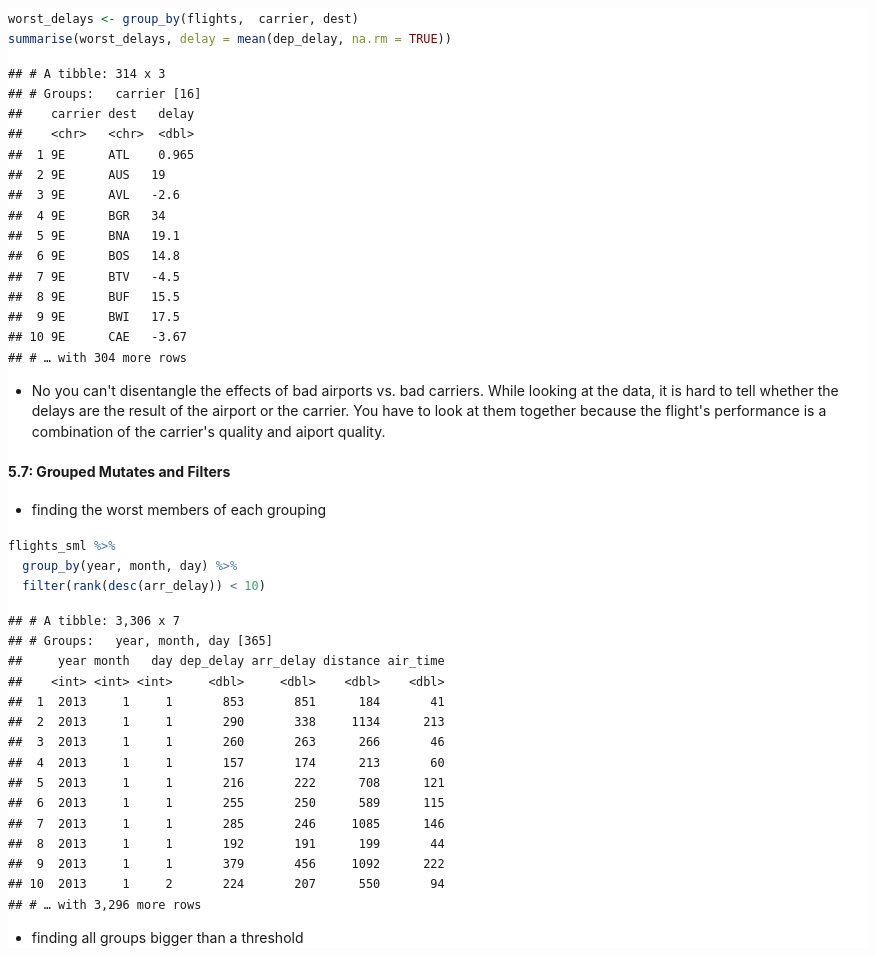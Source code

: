 ```r
worst_delays <- group_by(flights,  carrier, dest)
summarise(worst_delays, delay = mean(dep_delay, na.rm = TRUE))
```

```
## # A tibble: 314 x 3
## # Groups:   carrier [16]
##    carrier dest   delay
##    <chr>   <chr>  <dbl>
##  1 9E      ATL    0.965
##  2 9E      AUS   19    
##  3 9E      AVL   -2.6  
##  4 9E      BGR   34    
##  5 9E      BNA   19.1  
##  6 9E      BOS   14.8  
##  7 9E      BTV   -4.5  
##  8 9E      BUF   15.5  
##  9 9E      BWI   17.5  
## 10 9E      CAE   -3.67 
## # … with 304 more rows
```
- No you can't disentangle the effects of bad airports vs. bad carriers. While looking at the data, it is hard to tell whether the delays are the result of the airport or the carrier. You have to look at them together because the flight's performance is a combination of the carrier's quality and aiport quality. 
#### 5.7: Grouped Mutates and Filters
- finding the worst members of each grouping

```r
flights_sml %>% 
  group_by(year, month, day) %>%
  filter(rank(desc(arr_delay)) < 10)
```

```
## # A tibble: 3,306 x 7
## # Groups:   year, month, day [365]
##     year month   day dep_delay arr_delay distance air_time
##    <int> <int> <int>     <dbl>     <dbl>    <dbl>    <dbl>
##  1  2013     1     1       853       851      184       41
##  2  2013     1     1       290       338     1134      213
##  3  2013     1     1       260       263      266       46
##  4  2013     1     1       157       174      213       60
##  5  2013     1     1       216       222      708      121
##  6  2013     1     1       255       250      589      115
##  7  2013     1     1       285       246     1085      146
##  8  2013     1     1       192       191      199       44
##  9  2013     1     1       379       456     1092      222
## 10  2013     1     2       224       207      550       94
## # … with 3,296 more rows
```
- finding all groups bigger than a threshold
